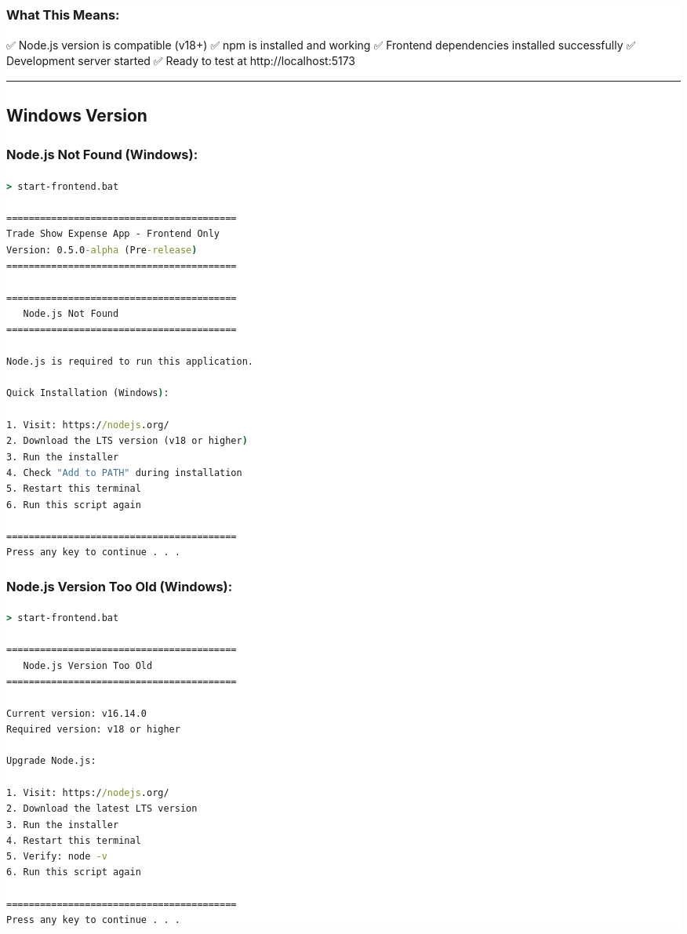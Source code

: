 ### What This Means:

✅ Node.js version is compatible (v18+)
✅ npm is installed and working
✅ Frontend dependencies installed successfully
✅ Development server started
✅ Ready to test at http://localhost:5173

---

## Windows Version

### Node.js Not Found (Windows):

```cmd
> start-frontend.bat

=========================================
Trade Show Expense App - Frontend Only
Version: 0.5.0-alpha (Pre-release)
=========================================

=========================================
   Node.js Not Found
=========================================

Node.js is required to run this application.

Quick Installation (Windows):

1. Visit: https://nodejs.org/
2. Download the LTS version (v18 or higher)
3. Run the installer
4. Check "Add to PATH" during installation
5. Restart this terminal
6. Run this script again

=========================================
Press any key to continue . . .
```

### Node.js Version Too Old (Windows):

```cmd
> start-frontend.bat

=========================================
   Node.js Version Too Old
=========================================

Current version: v16.14.0
Required version: v18 or higher

Upgrade Node.js:

1. Visit: https://nodejs.org/
2. Download the latest LTS version
3. Run the installer
4. Restart this terminal
5. Verify: node -v
6. Run this script again

=========================================
Press any key to continue . . .
```